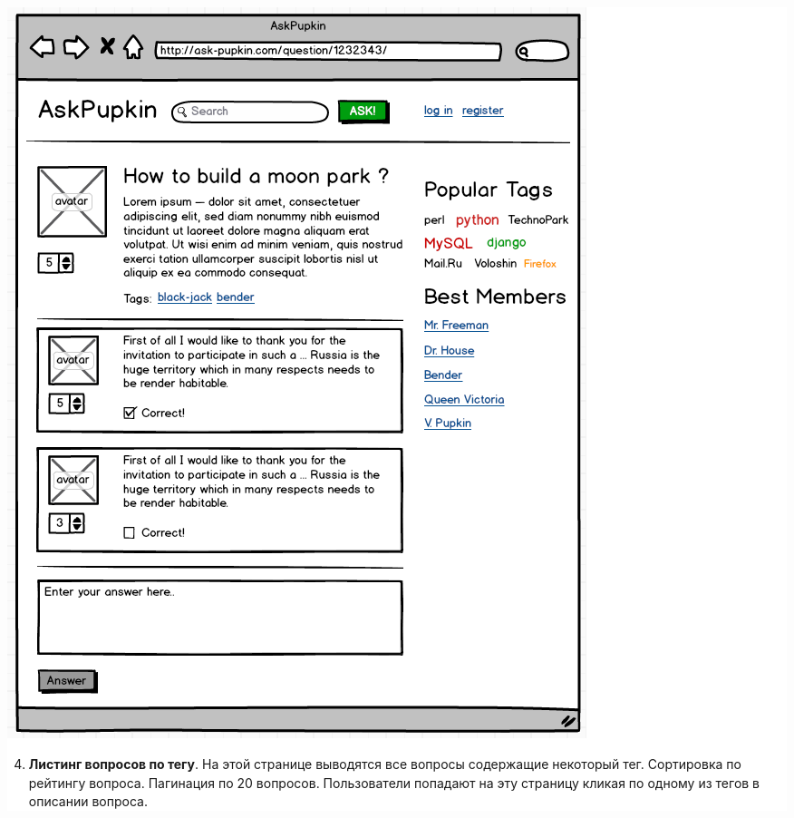   ![Страница вопроса со списком ответов](tp-tasks/files/img/single.png)

4. **Листинг вопросов по тегу**. На этой странице выводятся все вопросы содержащие некоторый тег. Сортировка по рейтингу вопроса. Пагинация по 20 вопросов. Пользователи попадают на эту страницу кликая по одному из тегов в описании вопроса.
